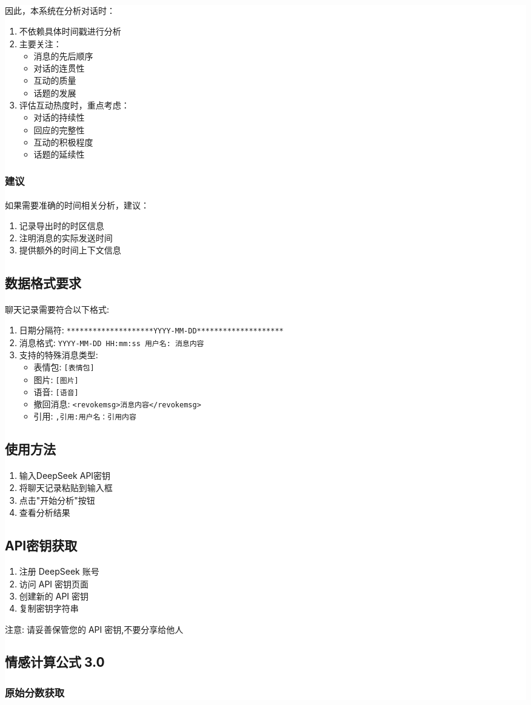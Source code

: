 因此，本系统在分析对话时：
1. 不依赖具体时间戳进行分析
2. 主要关注：
   - 消息的先后顺序
   - 对话的连贯性
   - 互动的质量
   - 话题的发展
3. 评估互动热度时，重点考虑：
   - 对话的持续性
   - 回应的完整性
   - 互动的积极程度
   - 话题的延续性

### 建议
如果需要准确的时间相关分析，建议：
1. 记录导出时的时区信息
2. 注明消息的实际发送时间
3. 提供额外的时间上下文信息

## 数据格式要求

聊天记录需要符合以下格式:

1. 日期分隔符: `********************YYYY-MM-DD********************`
2. 消息格式: `YYYY-MM-DD HH:mm:ss 用户名: 消息内容`
3. 支持的特殊消息类型:
   - 表情包: `[表情包]`
   - 图片: `[图片]`
   - 语音: `[语音]`
   - 撤回消息: `<revokemsg>消息内容</revokemsg>`
   - 引用: `,引用:用户名：引用内容`

## 使用方法

1. 输入DeepSeek API密钥
2. 将聊天记录粘贴到输入框
3. 点击"开始分析"按钮
4. 查看分析结果

## API密钥获取

1. 注册 DeepSeek 账号
2. 访问 API 密钥页面
3. 创建新的 API 密钥
4. 复制密钥字符串

注意: 请妥善保管您的 API 密钥,不要分享给他人

## 情感计算公式 3.0

### 原始分数获取
